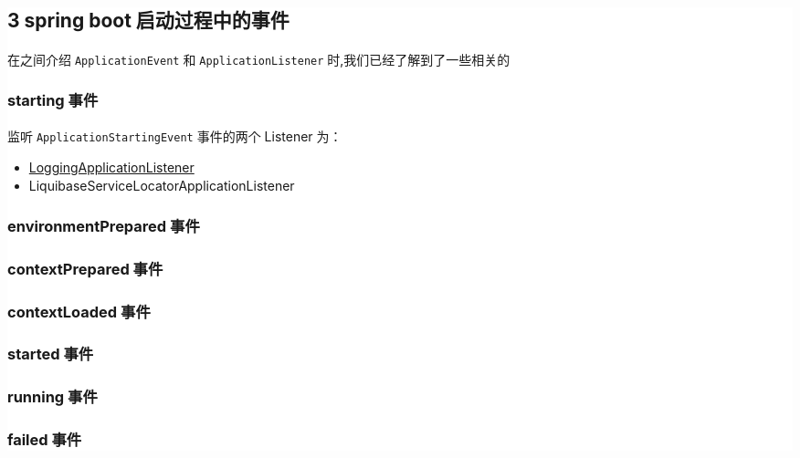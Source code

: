 ## 3 spring boot 启动过程中的事件
在之间介绍 `ApplicationEvent` 和 `ApplicationListener` 时,我们已经了解到了一些相关的
### <div id="starting"> starting 事件 </div>
监听 `ApplicationStartingEvent` 事件的两个 Listener 为：
* [LoggingApplicationListener](../listener/LoggingApplicationListener.md)
* LiquibaseServiceLocatorApplicationListener
 
### <div id="environmentPrepared"> environmentPrepared 事件 </div>

### <div id="contextPrepared"> contextPrepared 事件 </div>


### <div id="contextLoaded"> contextLoaded 事件 </div>

### <div id="started"> started 事件 </div>

### <div id="running"> running 事件 </div>

### <div id="failed"> failed 事件 </div>

